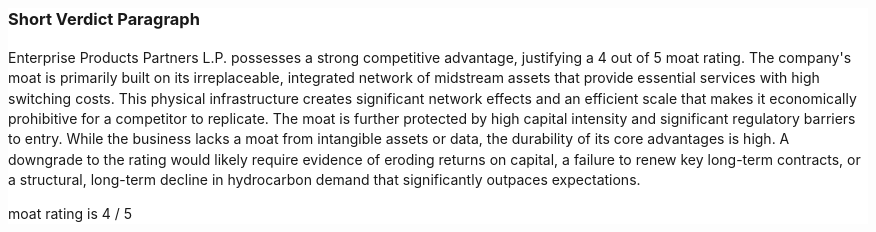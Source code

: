 
### **Short Verdict Paragraph**
Enterprise Products Partners L.P. possesses a strong competitive advantage, justifying a 4 out of 5 moat rating. The company's moat is primarily built on its irreplaceable, integrated network of midstream assets that provide essential services with high switching costs. This physical infrastructure creates significant network effects and an efficient scale that makes it economically prohibitive for a competitor to replicate. The moat is further protected by high capital intensity and significant regulatory barriers to entry. While the business lacks a moat from intangible assets or data, the durability of its core advantages is high. A downgrade to the rating would likely require evidence of eroding returns on capital, a failure to renew key long-term contracts, or a structural, long-term decline in hydrocarbon demand that significantly outpaces expectations.

moat rating is 4 / 5
